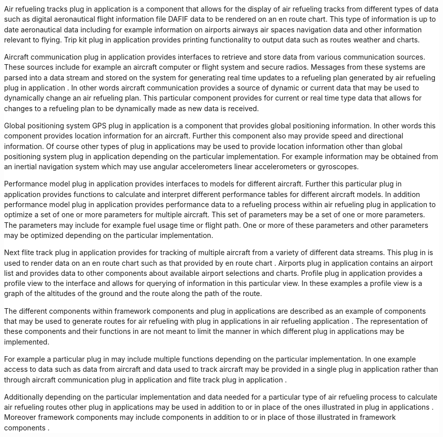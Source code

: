 Air refueling tracks plug in application is a component that allows for the display of air refueling tracks from different types of data such as digital aeronautical flight information file DAFIF data to be rendered on an en route chart. This type of information is up to date aeronautical data including for example information on airports airways air spaces navigation data and other information relevant to flying. Trip kit plug in application provides printing functionality to output data such as routes weather and charts.

Aircraft communication plug in application provides interfaces to retrieve and store data from various communication sources. These sources include for example an aircraft computer or flight system and secure radios. Messages from these systems are parsed into a data stream and stored on the system for generating real time updates to a refueling plan generated by air refueling plug in application . In other words aircraft communication provides a source of dynamic or current data that may be used to dynamically change an air refueling plan. This particular component provides for current or real time type data that allows for changes to a refueling plan to be dynamically made as new data is received.

Global positioning system GPS plug in application is a component that provides global positioning information. In other words this component provides location information for an aircraft. Further this component also may provide speed and directional information. Of course other types of plug in applications may be used to provide location information other than global positioning system plug in application depending on the particular implementation. For example information may be obtained from an inertial navigation system which may use angular accelerometers linear accelerometers or gyroscopes.

Performance model plug in application provides interfaces to models for different aircraft. Further this particular plug in application provides functions to calculate and interpret different performance tables for different aircraft models. In addition performance model plug in application provides performance data to a refueling process within air refueling plug in application to optimize a set of one or more parameters for multiple aircraft. This set of parameters may be a set of one or more parameters. The parameters may include for example fuel usage time or flight path. One or more of these parameters and other parameters may be optimized depending on the particular implementation.

Next flite track plug in application provides for tracking of multiple aircraft from a variety of different data streams. This plug in is used to render data on an en route chart such as that provided by en route chart . Airports plug in application contains an airport list and provides data to other components about available airport selections and charts. Profile plug in application provides a profile view to the interface and allows for querying of information in this particular view. In these examples a profile view is a graph of the altitudes of the ground and the route along the path of the route.

The different components within framework components and plug in applications are described as an example of components that may be used to generate routes for air refueling with plug in applications in air refueling application . The representation of these components and their functions in are not meant to limit the manner in which different plug in applications may be implemented.

For example a particular plug in may include multiple functions depending on the particular implementation. In one example access to data such as data from aircraft and data used to track aircraft may be provided in a single plug in application rather than through aircraft communication plug in application and flite track plug in application .

Additionally depending on the particular implementation and data needed for a particular type of air refueling process to calculate air refueling routes other plug in applications may be used in addition to or in place of the ones illustrated in plug in applications . Moreover framework components may include components in addition to or in place of those illustrated in framework components .
